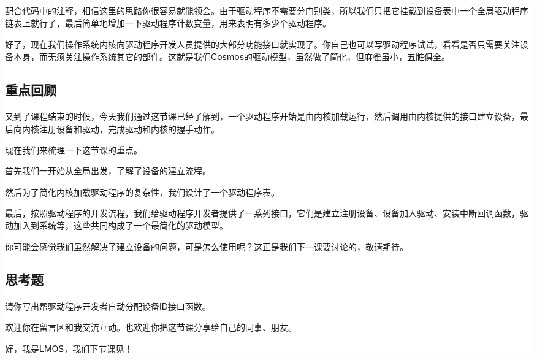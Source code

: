 </code></pre><p>配合代码中的注释，相信这里的思路你很容易就能领会。由于驱动程序不需要分门别类，所以我们只把它挂载到设备表中一个全局驱动程序链表上就行了，最后简单地增加一下驱动程序计数变量，用来表明有多少个驱动程序。</p><p>好了，现在我们操作系统内核向驱动程序开发人员提供的大部分功能接口就实现了。你自己也可以写驱动程序试试，看看是否只需要关注设备本身，而无须关注操作系统其它的部件。这就是我们Cosmos的驱动模型，虽然做了简化，但麻雀虽小，五脏俱全。</p><h2>重点回顾</h2><p>又到了课程结束的时候，今天我们通过这节课已经了解到，一个驱动程序开始是由内核加载运行，然后调用由内核提供的接口建立设备，最后向内核注册设备和驱动，完成驱动和内核的握手动作。</p><p>现在我们来梳理一下这节课的重点。</p><p>首先我们一开始从全局出发，了解了设备的建立流程。</p><p>然后为了简化内核加载驱动程序的复杂性，我们设计了一个驱动程序表。</p><p>最后，按照驱动程序的开发流程，我们给驱动程序开发者提供了一系列接口，它们是建立注册设备、设备加入驱动、安装中断回调函数，驱动加入到系统等，这些共同构成了一个最简化的驱动模型。</p><p>你可能会感觉我们虽然解决了建立设备的问题，可是怎么使用呢？这正是我们下一课要讨论的，敬请期待。</p><h2>思考题</h2><p>请你写出帮驱动程序开发者自动分配设备ID接口函数。</p><p>欢迎你在留言区和我交流互动。也欢迎你把这节课分享给自己的同事、朋友。</p><p>好，我是LMOS，我们下节课见！</p>